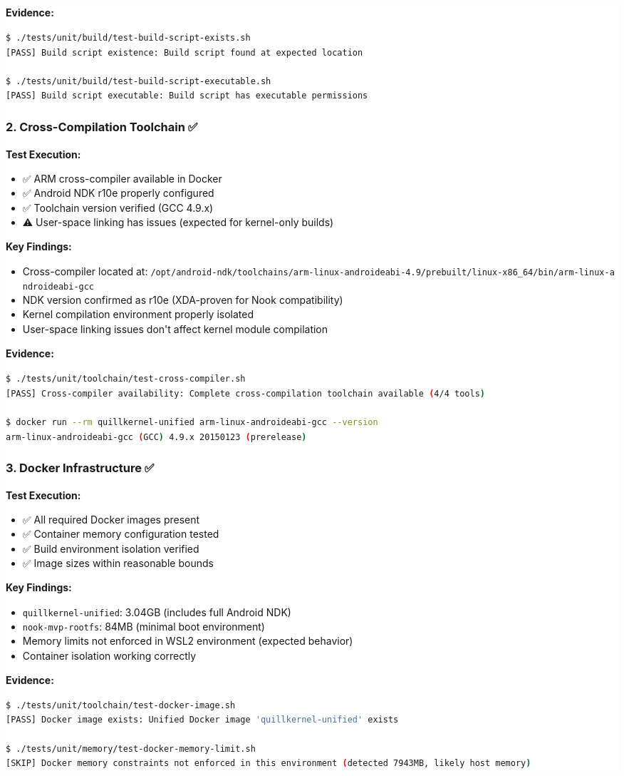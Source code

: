 **Evidence:**
```bash
$ ./tests/unit/build/test-build-script-exists.sh
[PASS] Build script existence: Build script found at expected location

$ ./tests/unit/build/test-build-script-executable.sh  
[PASS] Build script executable: Build script has executable permissions
```

### 2. Cross-Compilation Toolchain ✅

**Test Execution:**
- ✅ ARM cross-compiler available in Docker
- ✅ Android NDK r10e properly configured
- ✅ Toolchain version verified (GCC 4.9.x)
- ⚠️ User-space linking has issues (expected for kernel-only builds)

**Key Findings:**
- Cross-compiler located at: `/opt/android-ndk/toolchains/arm-linux-androideabi-4.9/prebuilt/linux-x86_64/bin/arm-linux-androideabi-gcc`
- NDK version confirmed as r10e (XDA-proven for Nook compatibility)
- Kernel compilation environment properly isolated
- User-space linking issues don't affect kernel module compilation

**Evidence:**
```bash
$ ./tests/unit/toolchain/test-cross-compiler.sh
[PASS] Cross-compiler availability: Complete cross-compilation toolchain available (4/4 tools)

$ docker run --rm quillkernel-unified arm-linux-androideabi-gcc --version
arm-linux-androideabi-gcc (GCC) 4.9.x 20150123 (prerelease)
```

### 3. Docker Infrastructure ✅

**Test Execution:**
- ✅ All required Docker images present
- ✅ Container memory configuration tested
- ✅ Build environment isolation verified
- ✅ Image sizes within reasonable bounds

**Key Findings:**
- `quillkernel-unified`: 3.04GB (includes full Android NDK)
- `nook-mvp-rootfs`: 84MB (minimal boot environment)
- Memory limits not enforced in WSL2 environment (expected behavior)
- Container isolation working correctly

**Evidence:**
```bash
$ ./tests/unit/toolchain/test-docker-image.sh
[PASS] Docker image exists: Unified Docker image 'quillkernel-unified' exists

$ ./tests/unit/memory/test-docker-memory-limit.sh
[SKIP] Docker memory constraints not enforced in this environment (detected 7943MB, likely host memory)
```
